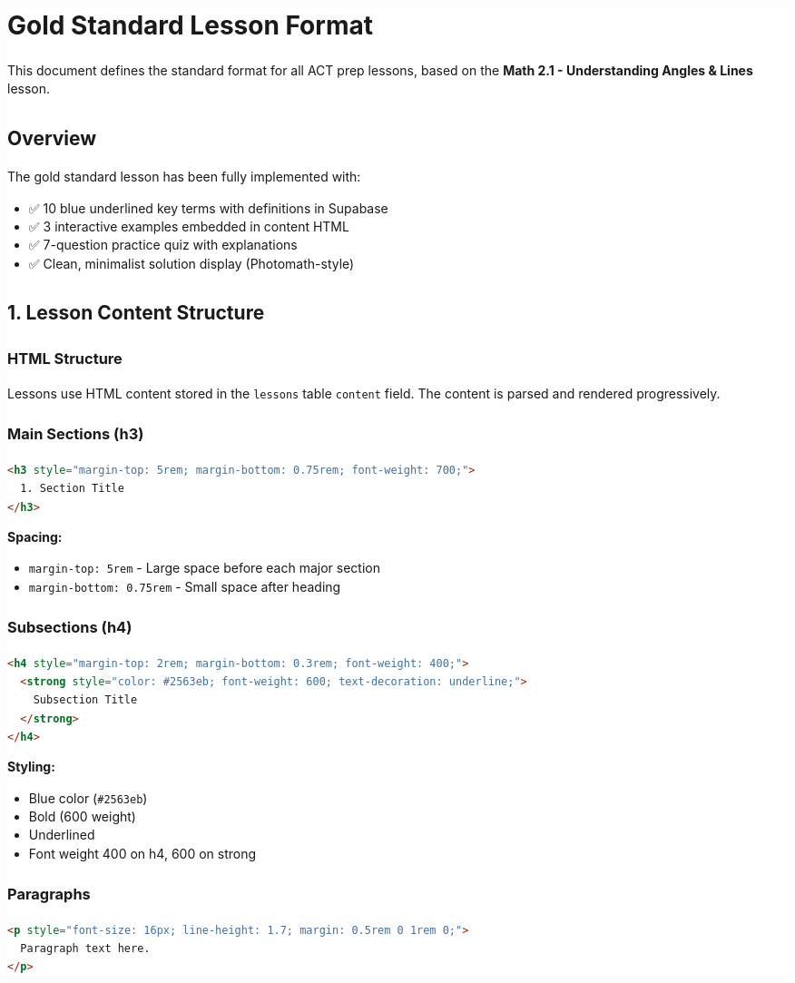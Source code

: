 # Gold Standard Lesson Format

This document defines the standard format for all ACT prep lessons, based on the **Math 2.1 - Understanding Angles & Lines** lesson.

## Overview

The gold standard lesson has been fully implemented with:
- ✅ 10 blue underlined key terms with definitions in Supabase
- ✅ 3 interactive examples embedded in content HTML
- ✅ 7-question practice quiz with explanations
- ✅ Clean, minimalist solution display (Photomath-style)

## 1. Lesson Content Structure

### HTML Structure

Lessons use HTML content stored in the `lessons` table `content` field. The content is parsed and rendered progressively.

### Main Sections (h3)

```html
<h3 style="margin-top: 5rem; margin-bottom: 0.75rem; font-weight: 700;">
  1. Section Title
</h3>
```

**Spacing:**
- `margin-top: 5rem` - Large space before each major section
- `margin-bottom: 0.75rem` - Small space after heading

### Subsections (h4)

```html
<h4 style="margin-top: 2rem; margin-bottom: 0.3rem; font-weight: 400;">
  <strong style="color: #2563eb; font-weight: 600; text-decoration: underline;">
    Subsection Title
  </strong>
</h4>
```

**Styling:**
- Blue color (`#2563eb`)
- Bold (600 weight)
- Underlined
- Font weight 400 on h4, 600 on strong

### Paragraphs

```html
<p style="font-size: 16px; line-height: 1.7; margin: 0.5rem 0 1rem 0;">
  Paragraph text here.
</p>
```
